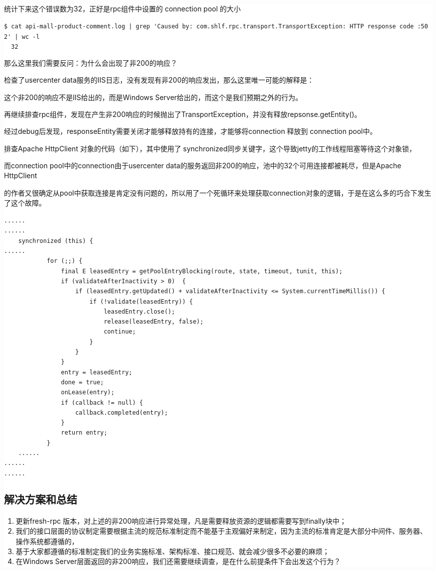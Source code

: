      

统计下来这个错误数为32，正好是rpc组件中设置的 connection pool 的大小

    $ cat api-mall-product-comment.log | grep 'Caused by: com.shlf.rpc.transport.TransportException: HTTP response code :502' | wc -l
      32

 

那么这里我们需要反问：为什么会出现了非200的响应？ 

检查了usercenter data服务的IIS日志，没有发现有非200的响应发出，那么这里唯一可能的解释是：

这个非200的响应不是IIS给出的，而是Windows Server给出的，而这个是我们预期之外的行为。

再继续排查rpc组件，发现在产生非200响应的时候抛出了TransportException，并没有释放repsonse.getEntity()。

经过debug后发现，responseEntity需要关闭才能够释放持有的连接，才能够将connection 释放到 connection pool中。

排查Apache HttpClient 对象的代码（如下），其中使用了 synchronized同步关键字，这个导致jetty的工作线程阻塞等待这个对象锁，

而connection pool中的connection由于usercenter data的服务返回非200的响应，池中的32个可用连接都被耗尽，但是Apache HttpClient

的作者又很确定从pool中获取连接是肯定没有问题的，所以用了一个死循环来处理获取connection对象的逻辑，于是在这么多的巧合下发生了这个故障。

 

    ......
    ......
        synchronized (this) {
    ......
                for (;;) {
                    final E leasedEntry = getPoolEntryBlocking(route, state, timeout, tunit, this);
                    if (validateAfterInactivity > 0)  {
                        if (leasedEntry.getUpdated() + validateAfterInactivity <= System.currentTimeMillis()) {
                            if (!validate(leasedEntry)) {
                                leasedEntry.close();
                                release(leasedEntry, false);
                                continue;
                            }
                        }
                    }
                    entry = leasedEntry;
                    done = true;
                    onLease(entry);
                    if (callback != null) {
                        callback.completed(entry);
                    }
                    return entry;
                }
        ......
    ......
    ......
     
 
## 解决方案和总结

1. 更新fresh-rpc 版本，对上述的非200响应进行异常处理，凡是需要释放资源的逻辑都需要写到finally块中；
2. 我们的接口层面的协议制定需要根据主流的规范标准制定而不能基于主观偏好来制定，因为主流的标准肯定是大部分中间件、服务器、操作系统都遵循的，
3. 基于大家都遵循的标准制定我们的业务实施标准、架构标准、接口规范、就会减少很多不必要的麻烦；
4. 在Windows Server层面返回的非200响应，我们还需要继续调查，是在什么前提条件下会出发这个行为？ 
